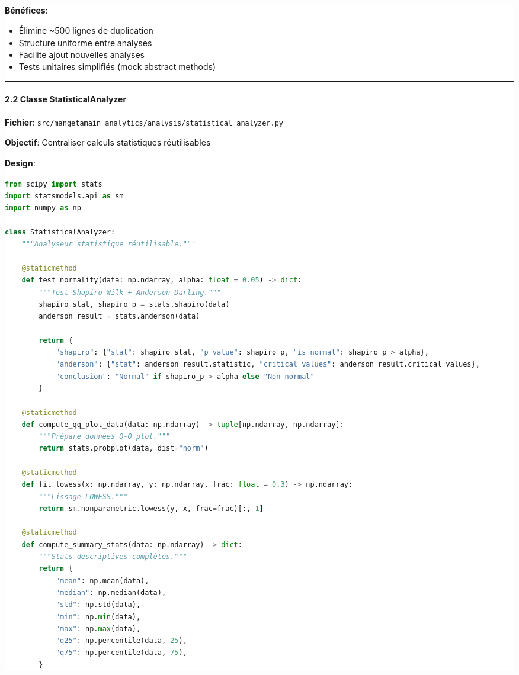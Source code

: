 **Bénéfices**:
- Élimine ~500 lignes de duplication
- Structure uniforme entre analyses
- Facilite ajout nouvelles analyses
- Tests unitaires simplifiés (mock abstract methods)

---

#### 2.2 Classe StatisticalAnalyzer
**Fichier**: `src/mangetamain_analytics/analysis/statistical_analyzer.py`

**Objectif**: Centraliser calculs statistiques réutilisables

**Design**:
```python
from scipy import stats
import statsmodels.api as sm
import numpy as np

class StatisticalAnalyzer:
    """Analyseur statistique réutilisable."""

    @staticmethod
    def test_normality(data: np.ndarray, alpha: float = 0.05) -> dict:
        """Test Shapiro-Wilk + Anderson-Darling."""
        shapiro_stat, shapiro_p = stats.shapiro(data)
        anderson_result = stats.anderson(data)

        return {
            "shapiro": {"stat": shapiro_stat, "p_value": shapiro_p, "is_normal": shapiro_p > alpha},
            "anderson": {"stat": anderson_result.statistic, "critical_values": anderson_result.critical_values},
            "conclusion": "Normal" if shapiro_p > alpha else "Non normal"
        }

    @staticmethod
    def compute_qq_plot_data(data: np.ndarray) -> tuple[np.ndarray, np.ndarray]:
        """Prépare données Q-Q plot."""
        return stats.probplot(data, dist="norm")

    @staticmethod
    def fit_lowess(x: np.ndarray, y: np.ndarray, frac: float = 0.3) -> np.ndarray:
        """Lissage LOWESS."""
        return sm.nonparametric.lowess(y, x, frac=frac)[:, 1]

    @staticmethod
    def compute_summary_stats(data: np.ndarray) -> dict:
        """Stats descriptives complètes."""
        return {
            "mean": np.mean(data),
            "median": np.median(data),
            "std": np.std(data),
            "min": np.min(data),
            "max": np.max(data),
            "q25": np.percentile(data, 25),
            "q75": np.percentile(data, 75),
        }
```
